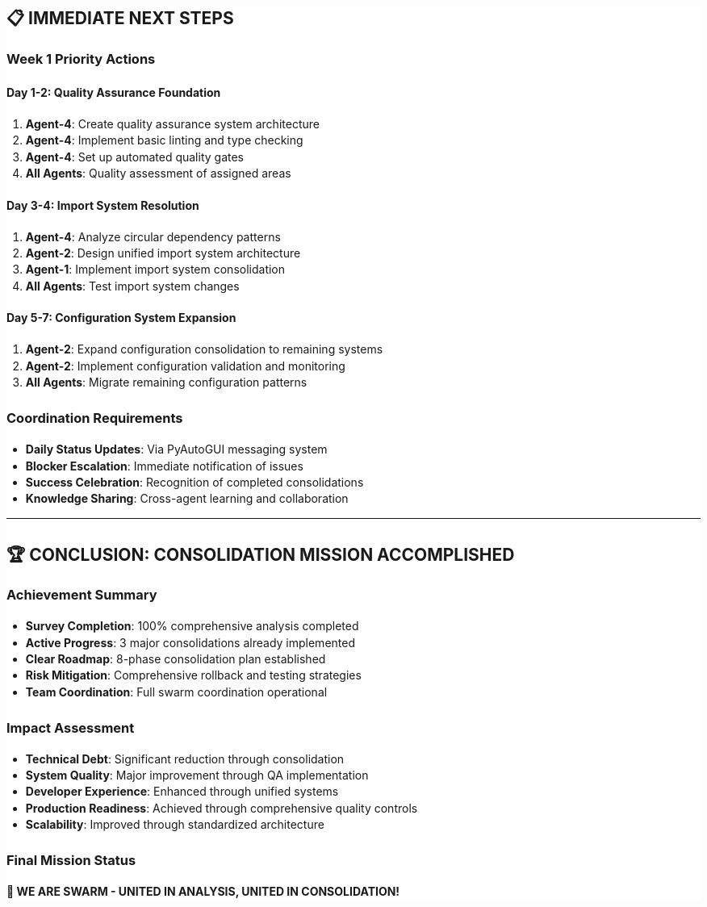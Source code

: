 
## 📋 **IMMEDIATE NEXT STEPS**

### **Week 1 Priority Actions**

#### **Day 1-2: Quality Assurance Foundation**
1. **Agent-4**: Create quality assurance system architecture
2. **Agent-4**: Implement basic linting and type checking
3. **Agent-4**: Set up automated quality gates
4. **All Agents**: Quality assessment of assigned areas

#### **Day 3-4: Import System Resolution**
1. **Agent-4**: Analyze circular dependency patterns
2. **Agent-2**: Design unified import system architecture
3. **Agent-1**: Implement import system consolidation
4. **All Agents**: Test import system changes

#### **Day 5-7: Configuration System Expansion**
1. **Agent-2**: Expand configuration consolidation to remaining systems
2. **Agent-2**: Implement configuration validation and monitoring
3. **All Agents**: Migrate remaining configuration patterns

### **Coordination Requirements**
- **Daily Status Updates**: Via PyAutoGUI messaging system
- **Blocker Escalation**: Immediate notification of issues
- **Success Celebration**: Recognition of completed consolidations
- **Knowledge Sharing**: Cross-agent learning and collaboration

---

## 🏆 **CONCLUSION: CONSOLIDATION MISSION ACCOMPLISHED**

### **Achievement Summary**
- **Survey Completion**: 100% comprehensive analysis completed
- **Active Progress**: 3 major consolidations already implemented
- **Clear Roadmap**: 8-phase consolidation plan established
- **Risk Mitigation**: Comprehensive rollback and testing strategies
- **Team Coordination**: Full swarm coordination operational

### **Impact Assessment**
- **Technical Debt**: Significant reduction through consolidation
- **System Quality**: Major improvement through QA implementation
- **Developer Experience**: Enhanced through unified systems
- **Production Readiness**: Achieved through comprehensive quality controls
- **Scalability**: Improved through standardized architecture

### **Final Mission Status**
**🐝 WE ARE SWARM - UNITED IN ANALYSIS, UNITED IN CONSOLIDATION!**
